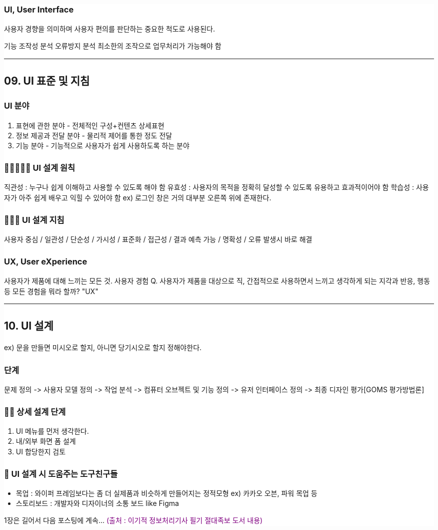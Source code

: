 ### UI, User Interface
사용자 경향을 의미하며 사용자 편의를 판단하는 중요한 척도로 사용된다.
>
기능 조작성 분석
오류방지 분석
최소한의 조작으로 업무처리가 가능해야 함

---

## 09. UI 표준 및 지침
### UI 분야
1. 표현에 관한 분야 - 전체적인 구성+컨텐츠 상세표현
2. 정보 제공과 전달 분야 - 물리적 제어를 통한 정도 전달
3. 기능 분야 - 기능적으로 사용자가 쉽게 사용하도록 하는 분야

### 🌟🌟🌟🌟🌟 UI 설계 원칙
직관성 : 누구나 쉽게 이해하고 사용할 수 있도록 해야 함
유효성 : 사용자의 목적을 정확히 달성할 수 있도록 유용하고 효과적이어야 함
학습성 : 사용자가 아주 쉽게 배우고 익힐 수 있어야 함
ex) 로그인 창은 거의 대부분 오른쪽 위에 존재한다.

### 🌟🌟🌟 UI 설계 지침
사용자 중심 / 일관성 / 단순성 / 가시성 / 표준화 / 접근성 / 결과 예측 가능 / 명확성 / 오류 발생시 바로 해결

### UX, User eXperience
사용자가 제품에 대해 느끼는 모든 것. 사용자 경험
Q. 사용자가 제품을 대상으로 직, 간접적으로 사용하면서 느끼고 생각하게 되는 지각과 반응, 행동 등 모든 경험을 뭐라 할까? "UX"

---

## 10. UI 설계
ex) 문을 만들면 미시오로 할지, 아니면 당기시오로 할지 정해야한다.
### 단계
문제 정의 -> 사용자 모델 정의 -> 작업 분석 -> 컴퓨터 오브젝트 및 기능 정의 -> 유저 인터페이스 정의 -> 최종 디자인 평가[GOMS 평가방법론]

### 🌟🌟 상세 설계 단계
>>
1. UI 메뉴를 먼저 생각한다.
2. 내/외부 화면 폼 설계
3. UI 합당한지 검토

### 🌟 UI 설계 시 도움주는 도구친구들
* 목업 : 와이퍼 프레임보다는 좀 더 실제품과 비슷하게 만들어지는 정적모형
ex) 카카오 오븐, 파워 목업 등
* 스토리보드 : 개발자와 디자이너의 소통 보드 like Figma

1장은 길어서 다음 포스팅에 계속...
<span style=color:purple>(출처 : 이기적 정보처리기사 필기 절대족보 도서 내용)</span>
